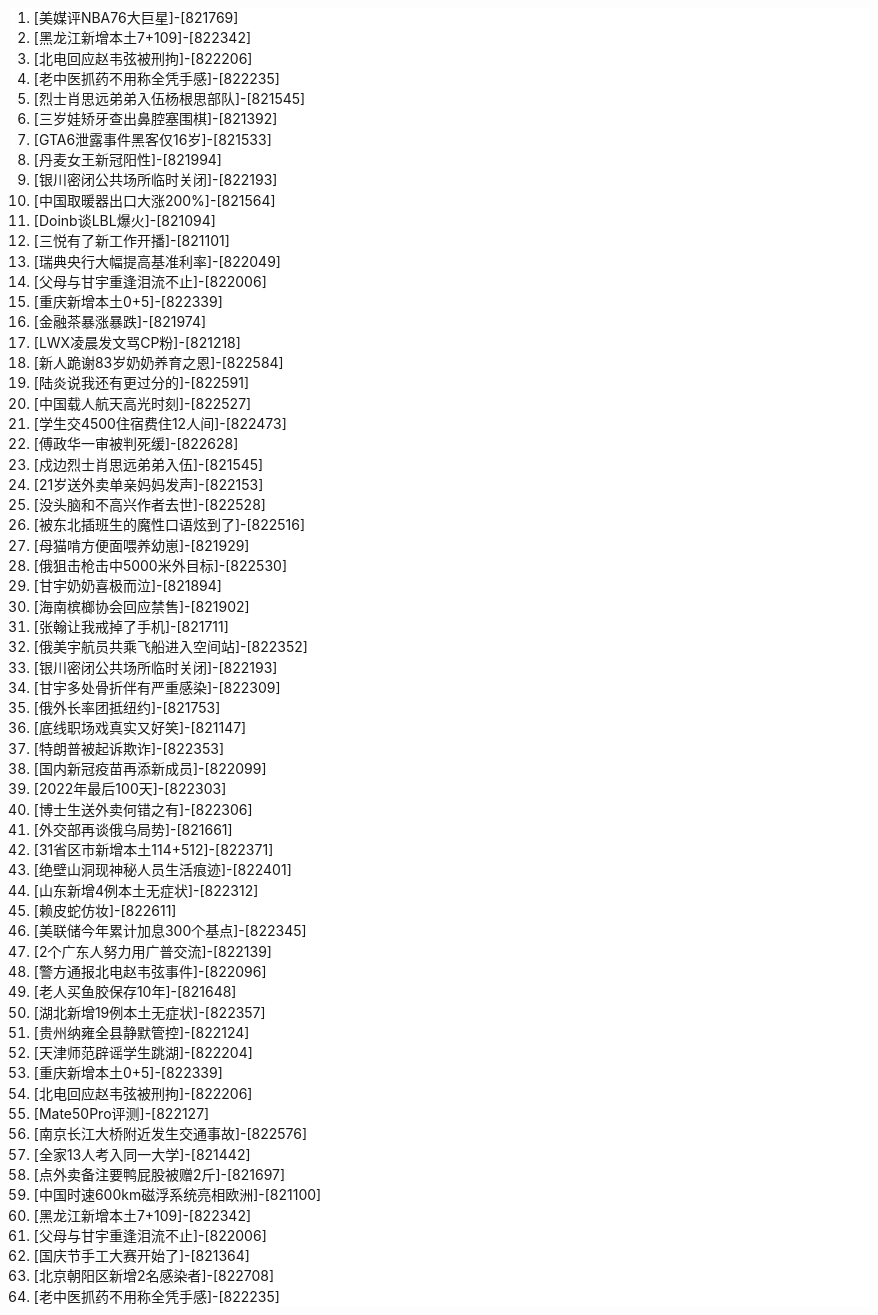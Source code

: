 1. [美媒评NBA76大巨星]-[821769]
1. [黑龙江新增本土7+109]-[822342]
1. [北电回应赵韦弦被刑拘]-[822206]
1. [老中医抓药不用称全凭手感]-[822235]
1. [烈士肖思远弟弟入伍杨根思部队]-[821545]
1. [三岁娃矫牙查出鼻腔塞围棋]-[821392]
1. [GTA6泄露事件黑客仅16岁]-[821533]
1. [丹麦女王新冠阳性]-[821994]
1. [银川密闭公共场所临时关闭]-[822193]
1. [中国取暖器出口大涨200%]-[821564]
1. [Doinb谈LBL爆火]-[821094]
1. [三悦有了新工作开播]-[821101]
1. [瑞典央行大幅提高基准利率]-[822049]
1. [父母与甘宇重逢泪流不止]-[822006]
1. [重庆新增本土0+5]-[822339]
1. [金融茶暴涨暴跌]-[821974]
1. [LWX凌晨发文骂CP粉]-[821218]
1. [新人跪谢83岁奶奶养育之恩]-[822584]
1. [陆炎说我还有更过分的]-[822591]
1. [中国载人航天高光时刻]-[822527]
1. [学生交4500住宿费住12人间]-[822473]
1. [傅政华一审被判死缓]-[822628]
1. [戍边烈士肖思远弟弟入伍]-[821545]
1. [21岁送外卖单亲妈妈发声]-[822153]
1. [没头脑和不高兴作者去世]-[822528]
1. [被东北插班生的魔性口语炫到了]-[822516]
1. [母猫啃方便面喂养幼崽]-[821929]
1. [俄狙击枪击中5000米外目标]-[822530]
1. [甘宇奶奶喜极而泣]-[821894]
1. [海南槟榔协会回应禁售]-[821902]
1. [张翰让我戒掉了手机]-[821711]
1. [俄美宇航员共乘飞船进入空间站]-[822352]
1. [银川密闭公共场所临时关闭]-[822193]
1. [甘宇多处骨折伴有严重感染]-[822309]
1. [俄外长率团抵纽约]-[821753]
1. [底线职场戏真实又好笑]-[821147]
1. [特朗普被起诉欺诈]-[822353]
1. [国内新冠疫苗再添新成员]-[822099]
1. [2022年最后100天]-[822303]
1. [博士生送外卖何错之有]-[822306]
1. [外交部再谈俄乌局势]-[821661]
1. [31省区市新增本土114+512]-[822371]
1. [绝壁山洞现神秘人员生活痕迹]-[822401]
1. [山东新增4例本土无症状]-[822312]
1. [赖皮蛇仿妆]-[822611]
1. [美联储今年累计加息300个基点]-[822345]
1. [2个广东人努力用广普交流]-[822139]
1. [警方通报北电赵韦弦事件]-[822096]
1. [老人买鱼胶保存10年]-[821648]
1. [湖北新增19例本土无症状]-[822357]
1. [贵州纳雍全县静默管控]-[822124]
1. [天津师范辟谣学生跳湖]-[822204]
1. [重庆新增本土0+5]-[822339]
1. [北电回应赵韦弦被刑拘]-[822206]
1. [Mate50Pro评测]-[822127]
1. [南京长江大桥附近发生交通事故]-[822576]
1. [全家13人考入同一大学]-[821442]
1. [点外卖备注要鸭屁股被赠2斤]-[821697]
1. [中国时速600km磁浮系统亮相欧洲]-[821100]
1. [黑龙江新增本土7+109]-[822342]
1. [父母与甘宇重逢泪流不止]-[822006]
1. [国庆节手工大赛开始了]-[821364]
1. [北京朝阳区新增2名感染者]-[822708]
1. [老中医抓药不用称全凭手感]-[822235]